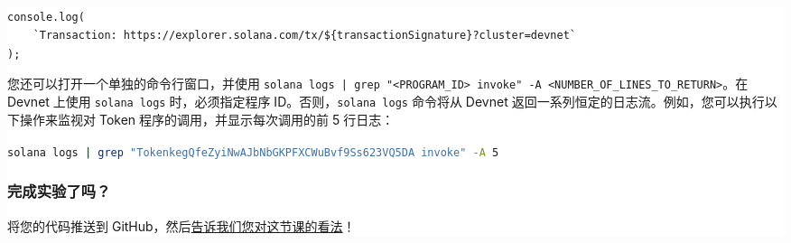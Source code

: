 ```tsx
console.log(
    `Transaction: https://explorer.solana.com/tx/${transactionSignature}?cluster=devnet`
);
```

您还可以打开一个单独的命令行窗口，并使用 `solana logs | grep "<PROGRAM_ID> invoke" -A <NUMBER_OF_LINES_TO_RETURN>`。在 Devnet 上使用 `solana logs` 时，必须指定程序 ID。否则，`solana logs` 命令将从 Devnet 返回一系列恒定的日志流。例如，您可以执行以下操作来监视对 Token 程序的调用，并显示每次调用的前 5 行日志：

```bash
solana logs | grep "TokenkegQfeZyiNwAJbNbGKPFXCWuBvf9Ss623VQ5DA invoke" -A 5
```

### 完成实验了吗？

将您的代码推送到 GitHub，然后[告诉我们您对这节课的看法](https://form.typeform.com/to/IPH0UGz7#answers-lesson=aa0b56d6-02a9-4b36-95c0-a817e2c5b19d)！

